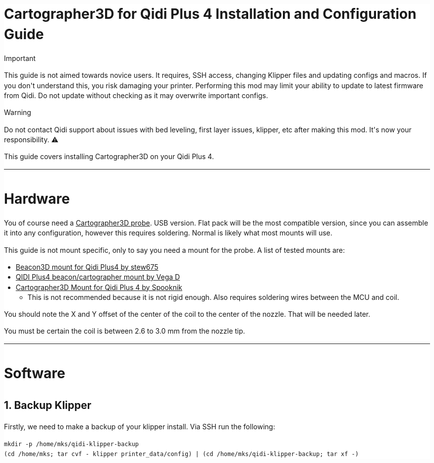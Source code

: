 # Cartographer3D for Qidi Plus 4 Installation and Configuration Guide

> [!IMPORTANT]
> This guide is not aimed towards novice users. It requires, SSH access, changing Klipper files and updating configs and macros. If you don't understand this, you risk damaging your printer. Performing this mod may limit your ability to update to latest firmware from Qidi. Do not update without checking as it may overwrite important configs.

> [!WARNING]
>  Do not contact Qidi support about issues with bed leveling, first layer issues, klipper, etc after making this mod. It's now your responsibility. ⚠️

This guide covers installing Cartographer3D on your Qidi Plus 4.

***

# Hardware

You of course need a [Cartographer3D probe](https://cartographer3d.com/). USB version. Flat pack will be the most compatible version, since you can assemble it into any configuration, however this requires soldering. Normal is likely what most mounts will use. 

This guide is not mount specific, only to say you need a mount for the probe. A list of tested mounts are:

- [Beacon3D mount for Qidi Plus4 by stew675](https://www.printables.com/model/1170120-beacon3d-mount-for-qidi-plus4)
- [QIDI Plus4 beacon/cartographer mount by Vega D](https://www.printables.com/model/1191610-qidi-plus4-beaconcartographer-mount) 
- [Cartographer3D Mount for Qidi Plus 4 by Spooknik](https://www.printables.com/model/1154767-cartographer3d-mount-for-qidi-plus-4)
    - This is not recommended because it is not rigid enough. Also requires soldering wires between the MCU and coil. 

You should note the X and Y offset of the center of the coil to the center of the nozzle. That will be needed later.

You must be certain the coil is between 2.6 to 3.0 mm from the nozzle tip.

***

# Software

## 1. Backup Klipper

Firstly, we need to make a backup of your klipper install. Via SSH run the following: 

```
mkdir -p /home/mks/qidi-klipper-backup
(cd /home/mks; tar cvf - klipper printer_data/config) | (cd /home/mks/qidi-klipper-backup; tar xf -)
```
